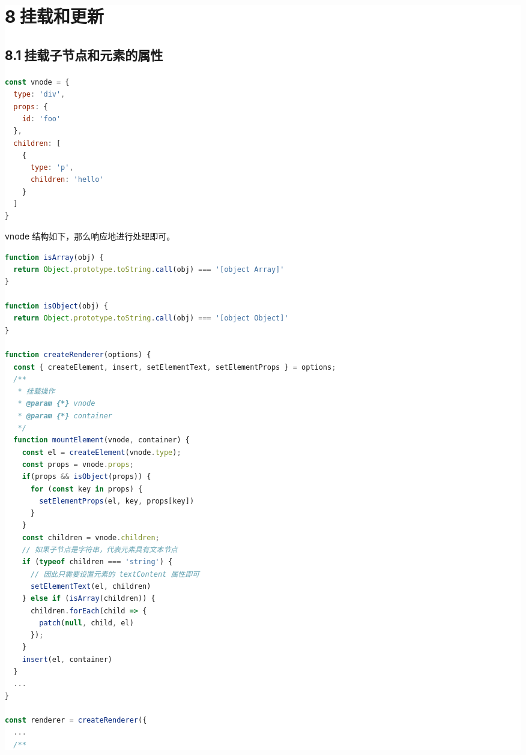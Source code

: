 # 8 挂载和更新

## 8.1 挂载子节点和元素的属性

```js
const vnode = {
  type: 'div',
  props: {
    id: 'foo'
  },
  children: [
    {
      type: 'p',
      children: 'hello'
    }
  ]
}
```

vnode 结构如下，那么响应地进行处理即可。

```js
function isArray(obj) {
  return Object.prototype.toString.call(obj) === '[object Array]'
}

function isObject(obj) {
  return Object.prototype.toString.call(obj) === '[object Object]'
}

function createRenderer(options) {
  const { createElement, insert, setElementText, setElementProps } = options;
  /**
   * 挂载操作
   * @param {*} vnode 
   * @param {*} container 
   */
  function mountElement(vnode, container) {
    const el = createElement(vnode.type);
    const props = vnode.props;
    if(props && isObject(props)) {
      for (const key in props) {
        setElementProps(el, key, props[key])
      }
    }
    const children = vnode.children;
    // 如果子节点是字符串，代表元素具有文本节点
    if (typeof children === 'string') {
      // 因此只需要设置元素的 textContent 属性即可
      setElementText(el, children)
    } else if (isArray(children)) {
      children.forEach(child => {
        patch(null, child, el)
      });
    }
    insert(el, container)
  }
  ...
}

const renderer = createRenderer({
  ...
  /**
```